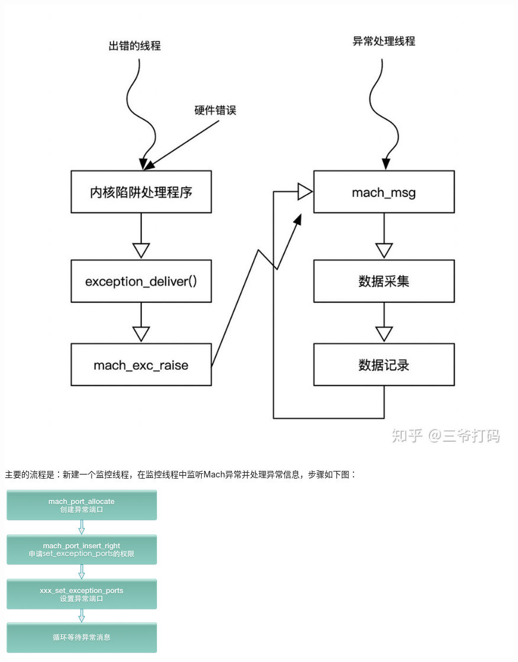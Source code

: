![](https://github.com/tangshenghao/iOSInterviewNotes/blob/master/%E6%80%A7%E8%83%BD%E6%B2%BB%E7%90%86/Crash/crash1.png?raw=true)

主要的流程是：新建一个监控线程，在监控线程中监听Mach异常并处理异常信息，步骤如下图：

![](https://github.com/tangshenghao/iOSInterviewNotes/blob/master/%E6%80%A7%E8%83%BD%E6%B2%BB%E7%90%86/Crash/crash2.png?raw=true)
